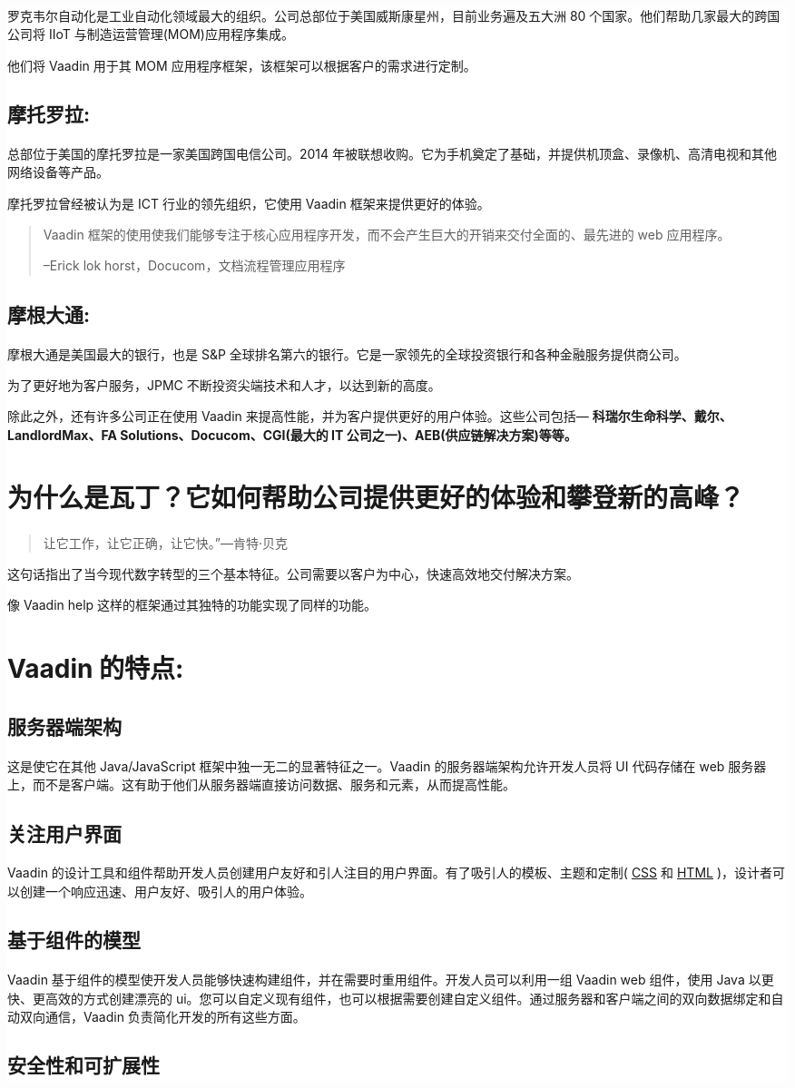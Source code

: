 罗克韦尔自动化是工业自动化领域最大的组织。公司总部位于美国威斯康星州，目前业务遍及五大洲 80 个国家。他们帮助几家最大的跨国公司将 IIoT 与制造运营管理(MOM)应用程序集成。

他们将 Vaadin 用于其 MOM 应用程序框架，该框架可以根据客户的需求进行定制。

## 摩托罗拉:

总部位于美国的摩托罗拉是一家美国跨国电信公司。2014 年被联想收购。它为手机奠定了基础，并提供机顶盒、录像机、高清电视和其他网络设备等产品。

摩托罗拉曾经被认为是 ICT 行业的领先组织，它使用 Vaadin 框架来提供更好的体验。

> Vaadin 框架的使用使我们能够专注于核心应用程序开发，而不会产生巨大的开销来交付全面的、最先进的 web 应用程序。
> 
> –Erick lok horst，Docucom，文档流程管理应用程序

## 摩根大通:

摩根大通是美国最大的银行，也是 S&P 全球排名第六的银行。它是一家领先的全球投资银行和各种金融服务提供商公司。

为了更好地为客户服务，JPMC 不断投资尖端技术和人才，以达到新的高度。

除此之外，还有许多公司正在使用 Vaadin 来提高性能，并为客户提供更好的用户体验。这些公司包括— **科瑞尔生命科学、戴尔、LandlordMax、FA Solutions、Docucom、CGI(最大的 IT 公司之一)、AEB(供应链解决方案)等等。**

# 为什么是瓦丁？它如何帮助公司提供更好的体验和攀登新的高峰？

> 让它工作，让它正确，让它快。”—肯特·贝克

这句话指出了当今现代数字转型的三个基本特征。公司需要以客户为中心，快速高效地交付解决方案。

像 Vaadin help 这样的框架通过其独特的功能实现了同样的功能。

# Vaadin 的特点:

## 服务器端架构

这是使它在其他 Java/JavaScript 框架中独一无二的显著特征之一。Vaadin 的服务器端架构允许开发人员将 UI 代码存储在 web 服务器上，而不是客户端。这有助于他们从服务器端直接访问数据、服务和元素，从而提高性能。

## 关注用户界面

Vaadin 的设计工具和组件帮助开发人员创建用户友好和引人注目的用户界面。有了吸引人的模板、主题和定制( [CSS](https://javarevisited.blogspot.com/2019/05/top-5-html-5-and-css-3-courses-for-web-developers.html) 和 [HTML](/javarevisited/5-free-html-and-css-courses-to-learn-front-end-web-development-online-8b04517c6ecb) )，设计者可以创建一个响应迅速、用户友好、吸引人的用户体验。

## 基于组件的模型

Vaadin 基于组件的模型使开发人员能够快速构建组件，并在需要时重用组件。开发人员可以利用一组 Vaadin web 组件，使用 Java 以更快、更高效的方式创建漂亮的 ui。您可以自定义现有组件，也可以根据需要创建自定义组件。通过服务器和客户端之间的双向数据绑定和自动双向通信，Vaadin 负责简化开发的所有这些方面。

## 安全性和可扩展性
